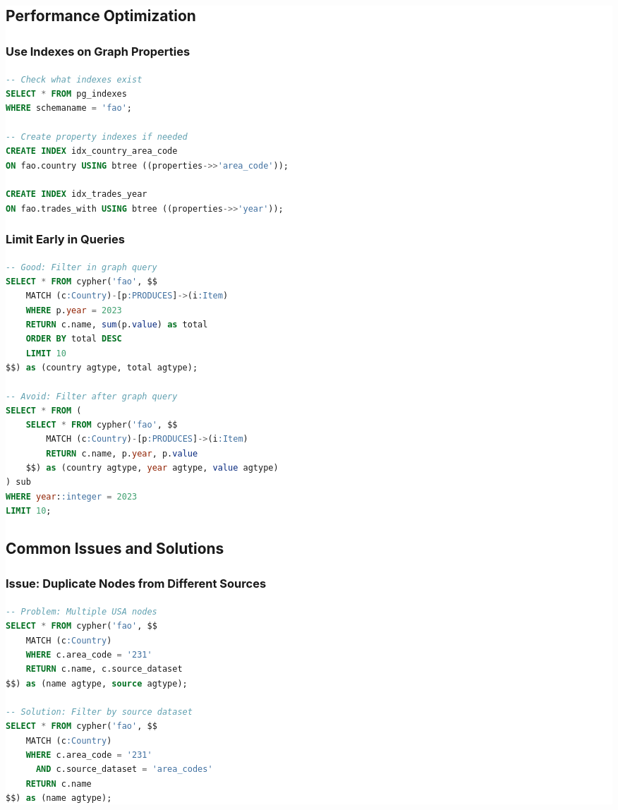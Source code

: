 ## Performance Optimization

### Use Indexes on Graph Properties

```sql
-- Check what indexes exist
SELECT * FROM pg_indexes 
WHERE schemaname = 'fao';

-- Create property indexes if needed
CREATE INDEX idx_country_area_code 
ON fao.country USING btree ((properties->>'area_code'));

CREATE INDEX idx_trades_year 
ON fao.trades_with USING btree ((properties->>'year'));
```

### Limit Early in Queries

```sql
-- Good: Filter in graph query
SELECT * FROM cypher('fao', $$
    MATCH (c:Country)-[p:PRODUCES]->(i:Item)
    WHERE p.year = 2023
    RETURN c.name, sum(p.value) as total
    ORDER BY total DESC
    LIMIT 10
$$) as (country agtype, total agtype);

-- Avoid: Filter after graph query
SELECT * FROM (
    SELECT * FROM cypher('fao', $$
        MATCH (c:Country)-[p:PRODUCES]->(i:Item)
        RETURN c.name, p.year, p.value
    $$) as (country agtype, year agtype, value agtype)
) sub
WHERE year::integer = 2023
LIMIT 10;
```

## Common Issues and Solutions

### Issue: Duplicate Nodes from Different Sources

```sql
-- Problem: Multiple USA nodes
SELECT * FROM cypher('fao', $$
    MATCH (c:Country)
    WHERE c.area_code = '231'
    RETURN c.name, c.source_dataset
$$) as (name agtype, source agtype);

-- Solution: Filter by source dataset
SELECT * FROM cypher('fao', $$
    MATCH (c:Country)
    WHERE c.area_code = '231' 
      AND c.source_dataset = 'area_codes'
    RETURN c.name
$$) as (name agtype);
```
